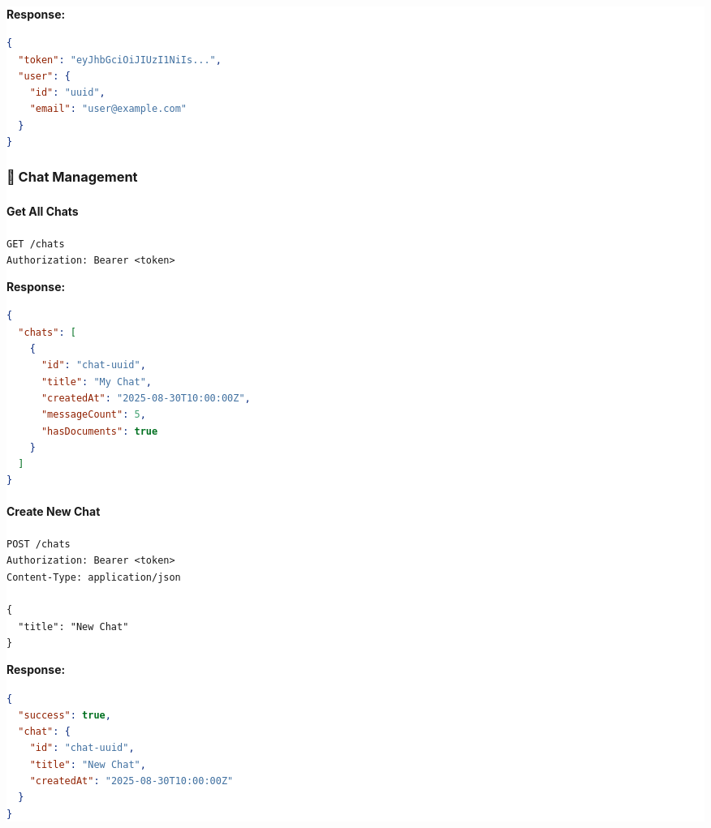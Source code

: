 **Response:**
```json
{
  "token": "eyJhbGciOiJIUzI1NiIs...",
  "user": {
    "id": "uuid",
    "email": "user@example.com"
  }
}
```

### 💬 Chat Management

#### Get All Chats
```http
GET /chats
Authorization: Bearer <token>
```

**Response:**
```json
{
  "chats": [
    {
      "id": "chat-uuid",
      "title": "My Chat",
      "createdAt": "2025-08-30T10:00:00Z",
      "messageCount": 5,
      "hasDocuments": true
    }
  ]
}
```

#### Create New Chat
```http
POST /chats
Authorization: Bearer <token>
Content-Type: application/json

{
  "title": "New Chat"
}
```

**Response:**
```json
{
  "success": true,
  "chat": {
    "id": "chat-uuid",
    "title": "New Chat",
    "createdAt": "2025-08-30T10:00:00Z"
  }
}
```
